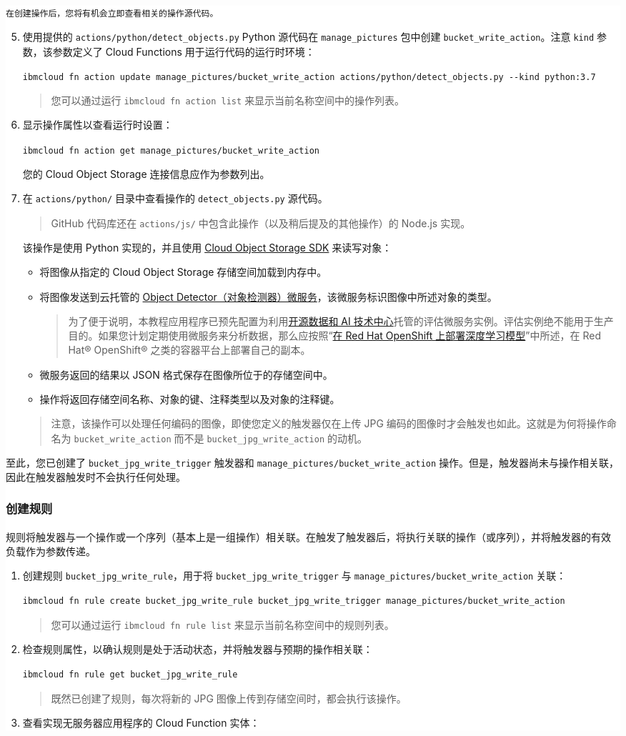     在创建操作后，您将有机会立即查看相关的操作源代码。

5.  使用提供的 `actions/python/detect_objects.py` Python 源代码在 `manage_pictures` 包中创建 `bucket_write_action`。注意 `kind` 参数，该参数定义了 Cloud Functions 用于运行代码的运行时环境：

    `ibmcloud fn action update manage_pictures/bucket_write_action actions/python/detect_objects.py --kind python:3.7`

    > 您可以通过运行 `ibmcloud fn action list` 来显示当前名称空间中的操作列表。

6.  显示操作属性以查看运行时设置：

    `ibmcloud fn action get manage_pictures/bucket_write_action`

    您的 Cloud Object Storage 连接信息应作为参数列出。

7.  在 `actions/python/` 目录中查看操作的 `detect_objects.py` 源代码。

    > GitHub 代码库还在 `actions/js/` 中包含此操作（以及稍后提及的其他操作）的 Node.js 实现。

    该操作是使用 Python 实现的，并且使用 [Cloud Object Storage SDK](https://cloud.ibm.com/docs/services/cloud-object-storage/libraries?topic=cloud-object-storage-sdk-about) 来读写对象：

    *   将图像从指定的 Cloud Object Storage 存储空间加载到内存中。
    *   将图像发送到云托管的 [Object Detector（对象检测器）微服务](https://developer.ibm.com/zh/exchanges/models/all/max-object-detector/)，该微服务标识图像中所述对象的类型。

        > 为了便于说明，本教程应用程序已预先配置为利用[开源数据和 AI 技术中心](https://developer.ibm.com/code/open/centers/codait/about/)托管的评估微服务实例。评估实例绝不能用于生产目的。如果您计划定期使用微服务来分析数据，那么应按照“[在 Red Hat OpenShift 上部署深度学习模型](https://developer.ibm.com/zh/tutorials/deploy-a-model-asset-exchange-microservice-on-red-hat-openshift/)”中所述，在 Red Hat® OpenShift® 之类的容器平台上部署自己的副本。

    *   微服务返回的结果以 JSON 格式保存在图像所位于的存储空间中。
    *   操作将返回存储空间名称、对象的键、注释类型以及对象的注释键。

    > 注意，该操作可以处理任何编码的图像，即使您定义的触发器仅在上传 JPG 编码的图像时才会触发也如此。这就是为何将操作命名为 `bucket_write_action` 而不是 `bucket_jpg_write_action` 的动机。

至此，您已创建了 `bucket_jpg_write_trigger` 触发器和 `manage_pictures/bucket_write_action` 操作。但是，触发器尚未与操作相关联，因此在触发器触发时不会执行任何处理。

### 创建规则

规则将触发器与一个操作或一个序列（基本上是一组操作）相关联。在触发了触发器后，将执行关联的操作（或序列），并将触发器的有效负载作为参数传递。

1.  创建规则 `bucket_jpg_write_rule`，用于将 `bucket_jpg_write_trigger` 与 `manage_pictures/bucket_write_action` 关联：

    `ibmcloud fn rule create bucket_jpg_write_rule bucket_jpg_write_trigger manage_pictures/bucket_write_action`

    > 您可以通过运行 `ibmcloud fn rule list` 来显示当前名称空间中的规则列表。

2.  检查规则属性，以确认规则是处于活动状态，并将触发器与预期的操作相关联：

    `ibmcloud fn rule get bucket_jpg_write_rule`

    > 既然已创建了规则，每次将新的 JPG 图像上传到存储空间时，都会执行该操作。

3.  查看实现无服务器应用程序的 Cloud Function 实体：
